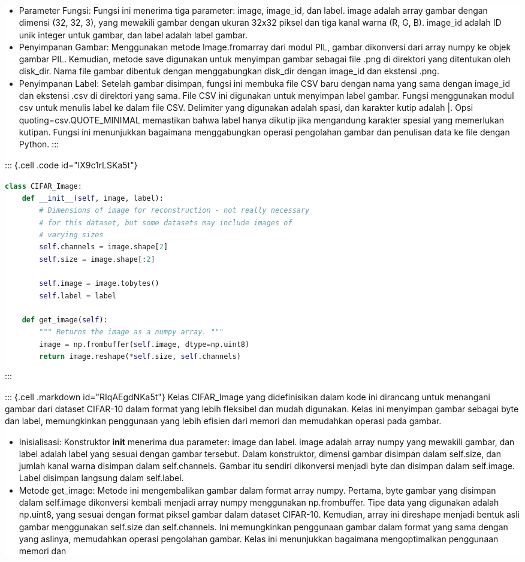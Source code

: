 -   Parameter Fungsi: Fungsi ini menerima tiga parameter: image,
    image_id, dan label. image adalah array gambar dengan dimensi (32,
    32, 3), yang mewakili gambar dengan ukuran 32x32 piksel dan tiga
    kanal warna (R, G, B). image_id adalah ID unik integer untuk gambar,
    dan label adalah label gambar.
-   Penyimpanan Gambar: Menggunakan metode Image.fromarray dari modul
    PIL, gambar dikonversi dari array numpy ke objek gambar PIL.
    Kemudian, metode save digunakan untuk menyimpan gambar sebagai file
    .png di direktori yang ditentukan oleh disk_dir. Nama file gambar
    dibentuk dengan menggabungkan disk_dir dengan image_id dan ekstensi
    .png.
-   Penyimpanan Label: Setelah gambar disimpan, fungsi ini membuka file
    CSV baru dengan nama yang sama dengan image_id dan ekstensi .csv di
    direktori yang sama. File CSV ini digunakan untuk menyimpan label
    gambar. Fungsi menggunakan modul csv untuk menulis label ke dalam
    file CSV. Delimiter yang digunakan adalah spasi, dan karakter kutip
    adalah \|. Opsi quoting=csv.QUOTE_MINIMAL memastikan bahwa label
    hanya dikutip jika mengandung karakter spesial yang memerlukan
    kutipan. Fungsi ini menunjukkan bagaimana menggabungkan operasi
    pengolahan gambar dan penulisan data ke file dengan Python.
:::

::: {.cell .code id="lX9c1rLSKa5t"}
``` python
class CIFAR_Image:
    def __init__(self, image, label):
        # Dimensions of image for reconstruction - not really necessary
        # for this dataset, but some datasets may include images of
        # varying sizes
        self.channels = image.shape[2]
        self.size = image.shape[:2]

        self.image = image.tobytes()
        self.label = label

    def get_image(self):
        """ Returns the image as a numpy array. """
        image = np.frombuffer(self.image, dtype=np.uint8)
        return image.reshape(*self.size, self.channels)
```
:::

::: {.cell .markdown id="RIqAEgdNKa5t"}
Kelas CIFAR_Image yang didefinisikan dalam kode ini dirancang untuk
menangani gambar dari dataset CIFAR-10 dalam format yang lebih fleksibel
dan mudah digunakan. Kelas ini menyimpan gambar sebagai byte dan label,
memungkinkan penggunaan yang lebih efisien dari memori dan memudahkan
operasi pada gambar.

-   Inisialisasi: Konstruktor **init** menerima dua parameter: image dan
    label. image adalah array numpy yang mewakili gambar, dan label
    adalah label yang sesuai dengan gambar tersebut. Dalam konstruktor,
    dimensi gambar disimpan dalam self.size, dan jumlah kanal warna
    disimpan dalam self.channels. Gambar itu sendiri dikonversi menjadi
    byte dan disimpan dalam self.image. Label disimpan langsung dalam
    self.label.
-   Metode get_image: Metode ini mengembalikan gambar dalam format array
    numpy. Pertama, byte gambar yang disimpan dalam self.image
    dikonversi kembali menjadi array numpy menggunakan np.frombuffer.
    Tipe data yang digunakan adalah np.uint8, yang sesuai dengan format
    piksel gambar dalam dataset CIFAR-10. Kemudian, array ini direshape
    menjadi bentuk asli gambar menggunakan self.size dan self.channels.
    Ini memungkinkan penggunaan gambar dalam format yang sama dengan
    yang aslinya, memudahkan operasi pengolahan gambar. Kelas ini
    menunjukkan bagaimana mengoptimalkan penggunaan memori dan